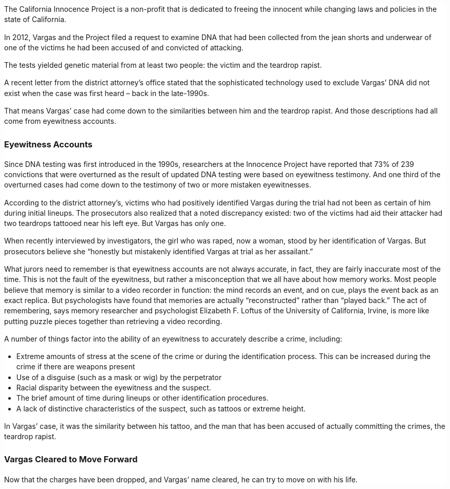The California Innocence Project is a non-profit that is dedicated to freeing the innocent while changing laws and policies in the state of California.

In 2012, Vargas and the Project filed a request to examine DNA that had been collected from the jean shorts and underwear of one of the victims he had been accused of and convicted of attacking.

The tests yielded genetic material from at least two people: the victim and the teardrop rapist.

A recent letter from the district attorney’s office stated that the sophisticated technology used to exclude Vargas’ DNA did not exist when the case was first heard – back in the late-1990s.

That means Vargas’ case had come down to the similarities between him and the teardrop rapist. And those descriptions had all come from eyewitness accounts.

### Eyewitness Accounts

Since DNA testing was first introduced in the 1990s, researchers at the Innocence Project have reported that 73% of 239 convictions that were overturned as the result of updated DNA testing were based on eyewitness testimony. And one third of the overturned cases had come down to the testimony of two or more mistaken eyewitnesses.

According to the district attorney’s, victims who had positively identified Vargas during the trial had not been as certain of him during initial lineups. The prosecutors also realized that a noted discrepancy existed: two of the victims had aid their attacker had two teardrops tattooed near his left eye. But Vargas has only one.

When recently interviewed by investigators, the girl who was raped, now a woman, stood by her identification of Vargas. But prosecutors believe she “honestly but mistakenly identified Vargas at trial as her assailant.”

What jurors need to remember is that eyewitness accounts are not always accurate, in fact, they are fairly inaccurate most of the time. This is not the fault of the eyewitness, but rather a misconception that we all have about how memory works. Most people believe that memory is similar to a video recorder in function: the mind records an event, and on cue, plays the event back as an exact replica. But psychologists have found that memories are actually “reconstructed” rather than “played back.” The act of remembering, says memory researcher and psychologist Elizabeth F. Loftus of the University of California, Irvine, is more like putting puzzle pieces together than retrieving a video recording.

A number of things factor into the ability of an eyewitness to accurately describe a crime, including:

* Extreme amounts of stress at the scene of the crime or during the identification process. This can be increased during the crime if there are weapons present
* Use of a disguise (such as a mask or wig) by the perpetrator
* Racial disparity between the eyewitness and the suspect.
* The brief amount of time during lineups or other identification procedures.
* A lack of distinctive characteristics of the suspect, such as tattoos or extreme height.

In Vargas’ case, it was the similarity between his tattoo, and the man that has been accused of actually committing the crimes, the teardrop rapist.

### Vargas Cleared to Move Forward

Now that the charges have been dropped, and Vargas’ name cleared, he can try to move on with his life.
